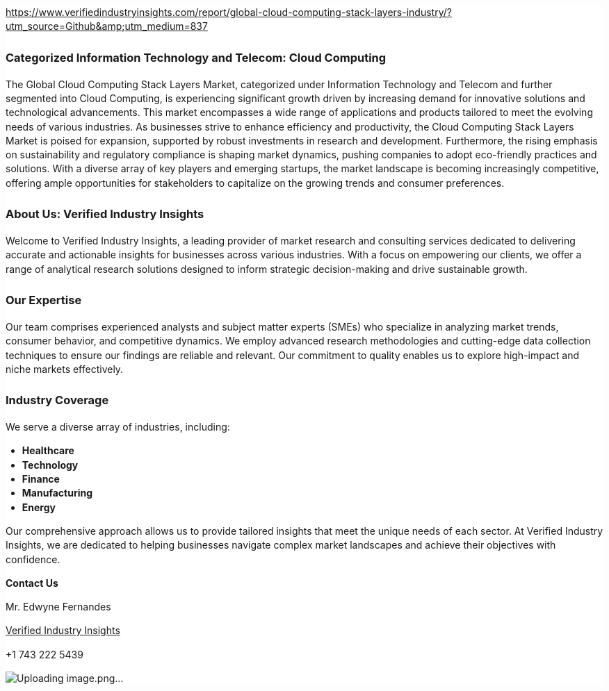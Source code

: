 </strong><a href="https://www.verifiedindustryinsights.com/report/global-cloud-computing-stack-layers-industry/?utm_source=Github&amp;utm_medium=837">https://www.verifiedindustryinsights.com/report/global-cloud-computing-stack-layers-industry/?utm_source=Github&amp;utm_medium=837</a>&nbsp;</p><h3>Categorized Information Technology and Telecom: Cloud Computing </h3><p>The Global Cloud Computing Stack Layers Market, categorized under Information Technology and Telecom and further segmented into Cloud Computing, is experiencing significant growth driven by increasing demand for innovative solutions and technological advancements. This market encompasses a wide range of applications and products tailored to meet the evolving needs of various industries. As businesses strive to enhance efficiency and productivity, the Cloud Computing Stack Layers Market is poised for expansion, supported by robust investments in research and development. Furthermore, the rising emphasis on sustainability and regulatory compliance is shaping market dynamics, pushing companies to adopt eco-friendly practices and solutions. With a diverse array of key players and emerging startups, the market landscape is becoming increasingly competitive, offering ample opportunities for stakeholders to capitalize on the growing trends and consumer preferences.</p><h3>About Us: Verified Industry Insights</h3><p>Welcome to Verified Industry Insights, a leading provider of market research and consulting services dedicated to delivering accurate and actionable insights for businesses across various industries. With a focus on empowering our clients, we offer a range of analytical research solutions designed to inform strategic decision-making and drive sustainable growth.</p><h3>Our Expertise</h3><p>Our team comprises experienced analysts and subject matter experts (SMEs) who specialize in analyzing market trends, consumer behavior, and competitive dynamics. We employ advanced research methodologies and cutting-edge data collection techniques to ensure our findings are reliable and relevant. Our commitment to quality enables us to explore high-impact and niche markets effectively.</p><h3>Industry Coverage</h3><p>We serve a diverse array of industries, including:</p><ul><li><strong>Healthcare</strong></li><li><strong>Technology</strong></li><li><strong>Finance</strong></li><li><strong>Manufacturing</strong></li><li><strong>Energy</strong></li></ul><p>Our comprehensive approach allows us to provide tailored insights that meet the unique needs of each sector. At Verified Industry Insights, we are dedicated to helping businesses navigate complex market landscapes and achieve their objectives with confidence.</p><p><strong>Contact Us</strong></p><p>Mr. Edwyne Fernandes</p><p><a href="https://www.verifiedindustryinsights.com/">Verified Industry Insights</a></p><p>+1 743 222 5439</p>
![Uploading image.png…]()
